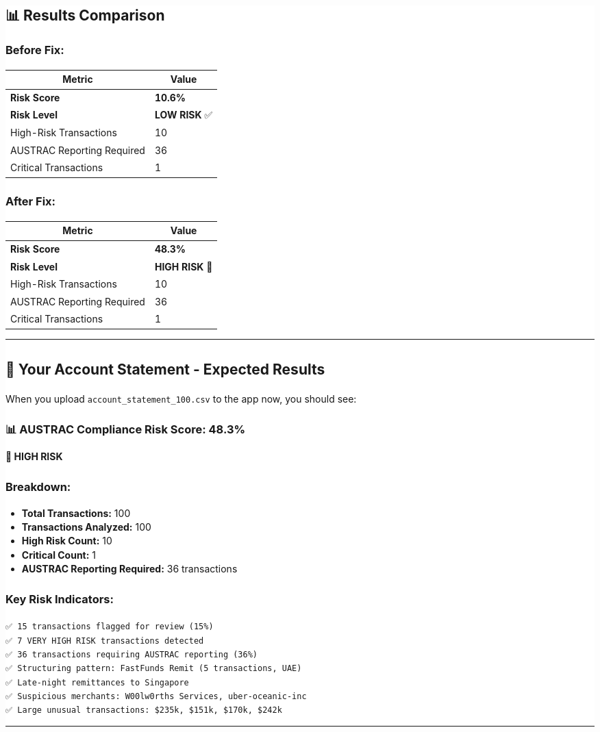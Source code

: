 
## 📊 Results Comparison

### Before Fix:
| Metric | Value |
|--------|-------|
| **Risk Score** | **10.6%** |
| **Risk Level** | **LOW RISK** ✅ |
| High-Risk Transactions | 10 |
| AUSTRAC Reporting Required | 36 |
| Critical Transactions | 1 |

### After Fix:
| Metric | Value |
|--------|-------|
| **Risk Score** | **48.3%** |
| **Risk Level** | **HIGH RISK** 🔶 |
| High-Risk Transactions | 10 |
| AUSTRAC Reporting Required | 36 |
| Critical Transactions | 1 |

---

## 🎯 Your Account Statement - Expected Results

When you upload `account_statement_100.csv` to the app now, you should see:

### 📊 AUSTRAC Compliance Risk Score: **48.3%**
**🔶 HIGH RISK**

### Breakdown:
- **Total Transactions:** 100
- **Transactions Analyzed:** 100
- **High Risk Count:** 10
- **Critical Count:** 1
- **AUSTRAC Reporting Required:** 36 transactions

### Key Risk Indicators:
```
✅ 15 transactions flagged for review (15%)
✅ 7 VERY HIGH RISK transactions detected
✅ 36 transactions requiring AUSTRAC reporting (36%)
✅ Structuring pattern: FastFunds Remit (5 transactions, UAE)
✅ Late-night remittances to Singapore
✅ Suspicious merchants: W00lw0rths Services, uber-oceanic-inc
✅ Large unusual transactions: $235k, $151k, $170k, $242k
```

---